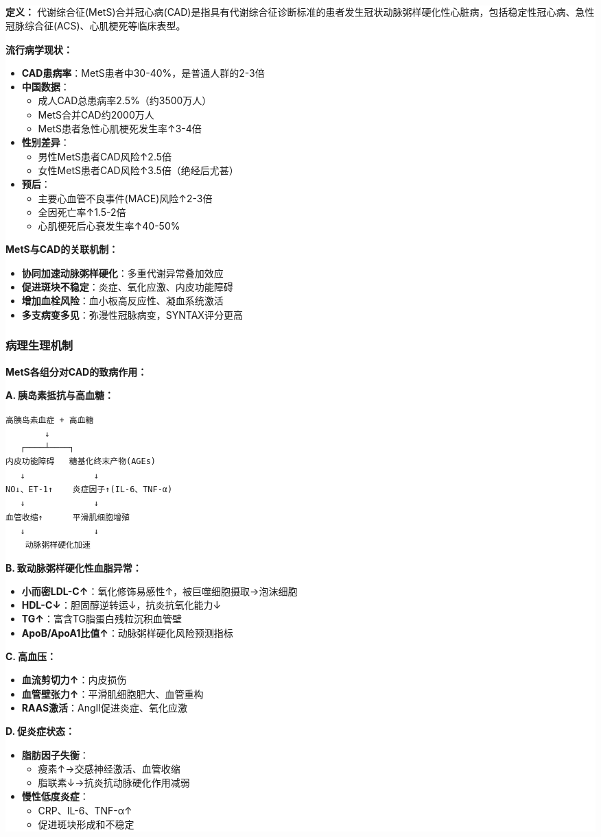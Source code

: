 **定义：**
代谢综合征(MetS)合并冠心病(CAD)是指具有代谢综合征诊断标准的患者发生冠状动脉粥样硬化性心脏病，包括稳定性冠心病、急性冠脉综合征(ACS)、心肌梗死等临床表型。

**流行病学现状：**
- **CAD患病率**：MetS患者中30-40%，是普通人群的2-3倍
- **中国数据**：
  - 成人CAD总患病率2.5%（约3500万人）
  - MetS合并CAD约2000万人
  - MetS患者急性心肌梗死发生率↑3-4倍
- **性别差异**：
  - 男性MetS患者CAD风险↑2.5倍
  - 女性MetS患者CAD风险↑3.5倍（绝经后尤甚）
- **预后**：
  - 主要心血管不良事件(MACE)风险↑2-3倍
  - 全因死亡率↑1.5-2倍
  - 心肌梗死后心衰发生率↑40-50%

**MetS与CAD的关联机制：**
- **协同加速动脉粥样硬化**：多重代谢异常叠加效应
- **促进斑块不稳定**：炎症、氧化应激、内皮功能障碍
- **增加血栓风险**：血小板高反应性、凝血系统激活
- **多支病变多见**：弥漫性冠脉病变，SYNTAX评分更高

### 病理生理机制

**MetS各组分对CAD的致病作用：**

**A. 胰岛素抵抗与高血糖：**
```
高胰岛素血症 + 高血糖
        ↓
   ┌────┴────┐
内皮功能障碍   糖基化终末产物(AGEs)
   ↓              ↓
NO↓、ET-1↑    炎症因子↑(IL-6、TNF-α)
   ↓              ↓
血管收缩↑      平滑肌细胞增殖
   ↓              ↓
    动脉粥样硬化加速
```

**B. 致动脉粥样硬化性血脂异常：**
- **小而密LDL-C↑**：氧化修饰易感性↑，被巨噬细胞摄取→泡沫细胞
- **HDL-C↓**：胆固醇逆转运↓，抗炎抗氧化能力↓
- **TG↑**：富含TG脂蛋白残粒沉积血管壁
- **ApoB/ApoA1比值↑**：动脉粥样硬化风险预测指标

**C. 高血压：**
- **血流剪切力↑**：内皮损伤
- **血管壁张力↑**：平滑肌细胞肥大、血管重构
- **RAAS激活**：AngII促进炎症、氧化应激

**D. 促炎症状态：**
- **脂肪因子失衡**：
  - 瘦素↑→交感神经激活、血管收缩
  - 脂联素↓→抗炎抗动脉硬化作用减弱
- **慢性低度炎症**：
  - CRP、IL-6、TNF-α↑
  - 促进斑块形成和不稳定
